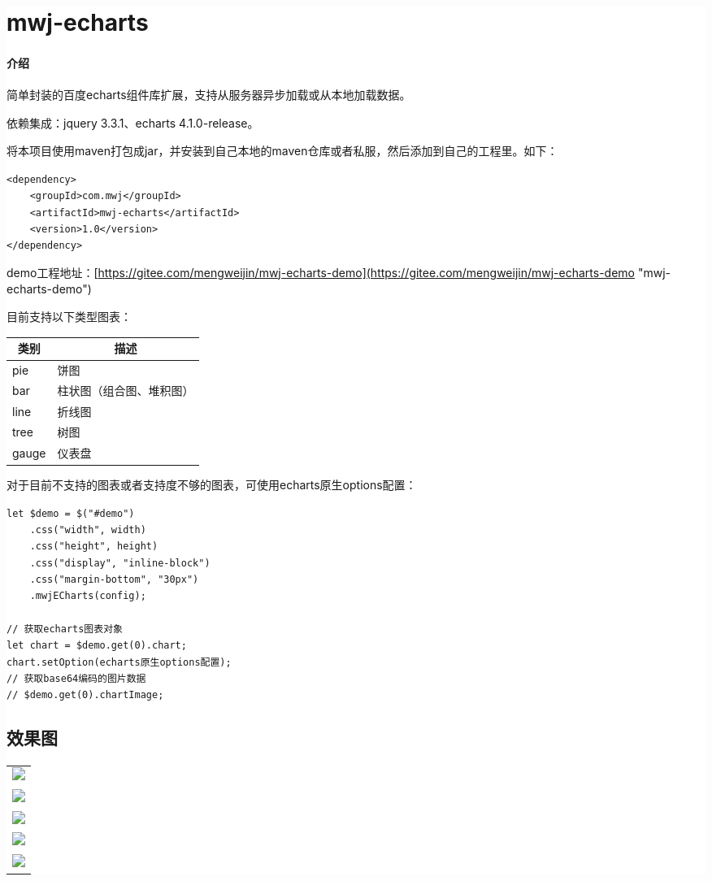 # mwj-echarts

#### 介绍
简单封装的百度echarts组件库扩展，支持从服务器异步加载或从本地加载数据。

依赖集成：jquery 3.3.1、echarts 4.1.0-release。

将本项目使用maven打包成jar，并安装到自己本地的maven仓库或者私服，然后添加到自己的工程里。如下：
```
<dependency>
    <groupId>com.mwj</groupId>
    <artifactId>mwj-echarts</artifactId>
    <version>1.0</version>
</dependency>
```

demo工程地址：[https://gitee.com/mengweijin/mwj-echarts-demo](https://gitee.com/mengweijin/mwj-echarts-demo "mwj-echarts-demo")

目前支持以下类型图表：

类别|描述
------|------
pie             |   饼图
bar             |   柱状图（组合图、堆积图）
line            |   折线图
tree            |   树图
gauge           |   仪表盘

对于目前不支持的图表或者支持度不够的图表，可使用echarts原生options配置：
```
let $demo = $("#demo")
    .css("width", width)
    .css("height", height)
    .css("display", "inline-block")
    .css("margin-bottom", "30px")
    .mwjECharts(config);

// 获取echarts图表对象
let chart = $demo.get(0).chart;
chart.setOption(echarts原生options配置);
// 获取base64编码的图片数据
// $demo.get(0).chartImage;
```

## 效果图
<table>
    <tr>
        <td><img src="https://images.gitee.com/uploads/images/2019/0312/102949_8c48d8a0_1644072.png"/></td>   
    </tr>
    <tr>
        <td><img src="https://images.gitee.com/uploads/images/2019/0312/103048_df3661e2_1644072.png"/></td>   
    </tr>
    <tr>
        <td><img src="https://images.gitee.com/uploads/images/2019/0312/103121_8782b7ec_1644072.png"/></td>   
    </tr>
    <tr>
        <td><img src="https://images.gitee.com/uploads/images/2019/0312/103213_1bece630_1644072.png"/></td>   
    </tr>
    <tr>
        <td><img src="https://images.gitee.com/uploads/images/2019/0312/103251_eec42de1_1644072.png"/></td>   
    </tr>